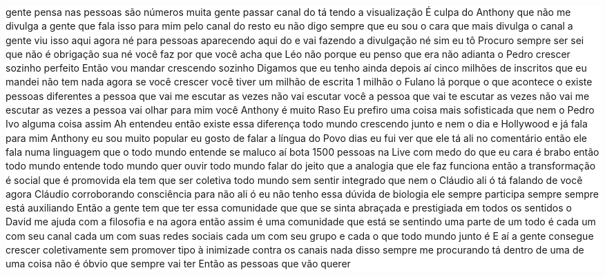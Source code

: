 gente pensa nas pessoas são números
muita gente passar canal do tá tendo a
visualização É culpa do Anthony que não
me divulga a gente que fala isso para
mim pelo canal do resto eu não digo
sempre que eu sou o cara que mais
divulga o canal a gente viu isso aqui
agora né para pessoas aparecendo aqui do
e vai fazendo a divulgação né sim eu tô
Procuro sempre ser
sei que não é obrigação sua né você faz
por que você acha que Léo não porque eu
penso que era não adianta o Pedro
crescer sozinho perfeito Então vou
mandar crescendo sozinho Digamos que eu
tenho ainda depois aí cinco milhões de
inscritos que eu mandei não tem nada
agora se você crescer você tiver um
milhão de escrita 1 milhão o Fulano lá
porque o que acontece o
existe pessoas diferentes a pessoa que
vai me escutar
as vezes não vai escutar você a pessoa
que vai te escutar as vezes não vai me
escutar as vezes a pessoa vai olhar para
mim você Anthony é muito Raso Eu prefiro
uma coisa mais sofisticada que nem o
Pedro Ivo alguma coisa assim
Ah entendeu então existe essa diferença
todo mundo crescendo junto e nem o dia e
Hollywood e já fala para mim Anthony eu
sou muito popular eu gosto de falar a
língua do Povo dias eu fui ver que ele
tá ali no comentário
então ele fala numa linguagem que o todo
mundo entende se maluco aí bota 1500
pessoas na Live com medo do que eu cara
é brabo então todo mundo entende todo
mundo quer ouvir todo mundo falar do
jeito que a analogia que ele faz
funciona então a transformação é
social que é promovida ela tem que ser
coletiva todo mundo sem sentir integrado
que nem o Cláudio ali ó tá falando de
você agora Cláudio corroborando
consciência para não ali ó
eu não tenho essa dúvida de biologia ele
sempre participa sempre sempre está
auxiliando Então a gente tem que ter
essa comunidade que que se sinta
abraçada e prestigiada em todos os
sentidos o David me ajuda com a
filosofia e na agora então assim é uma
comunidade que está se sentindo uma
parte de um todo é cada um com seu canal
cada um com suas redes sociais cada um
com seu grupo e cada o que todo mundo
junto é E aí a gente consegue crescer
coletivamente
sem promover tipo à inimizade contra os
canais nada disso sempre me procurando
tá dentro de uma de uma coisa não é
óbvio que sempre vai ter Então as
pessoas que vão querer